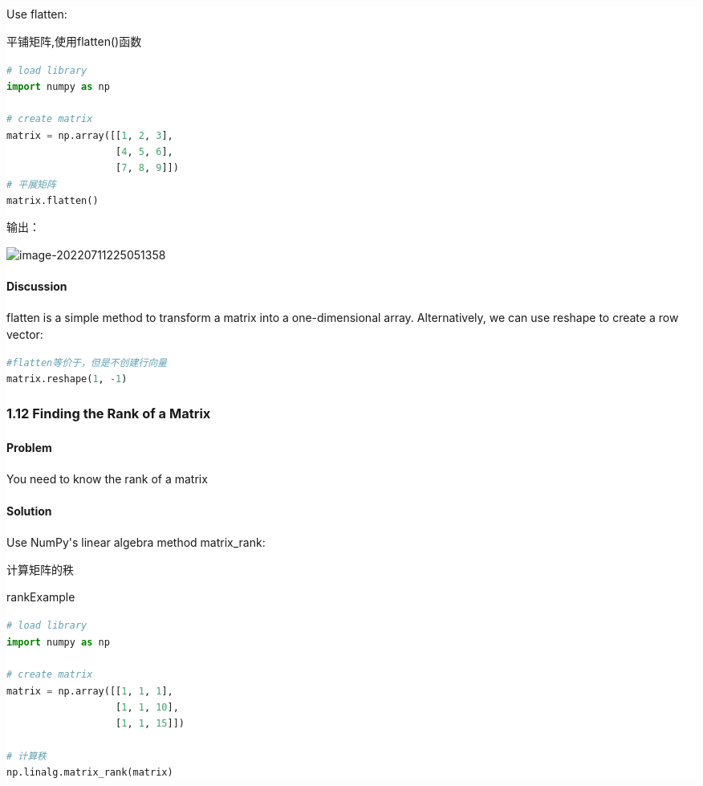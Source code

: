 Use flatten:

平铺矩阵,使用flatten()函数

```python
# load library
import numpy as np

# create matrix
matrix = np.array([[1, 2, 3],
                   [4, 5, 6],
                   [7, 8, 9]])
# 平展矩阵
matrix.flatten()
```

输出：

![image-20220711225051358](http://typora-yy.oss-cn-hangzhou.aliyuncs.com/img/image-20220711225051358.png)

#### Discussion

flatten is a simple method to transform a matrix into a one-dimensional array. Alternatively, we can use reshape to create a row vector:

```python
#flatten等价于，但是不创建行向量
matrix.reshape(1, -1)
```



### 1.12 Finding the Rank of a Matrix

#### Problem

You need to know the rank of a matrix



#### Solution

Use NumPy's linear algebra method matrix_rank:

计算矩阵的秩

rankExample

```python
# load library
import numpy as np

# create matrix
matrix = np.array([[1, 1, 1],
                   [1, 1, 10],
                   [1, 1, 15]])

# 计算秩 
np.linalg.matrix_rank(matrix)
```
